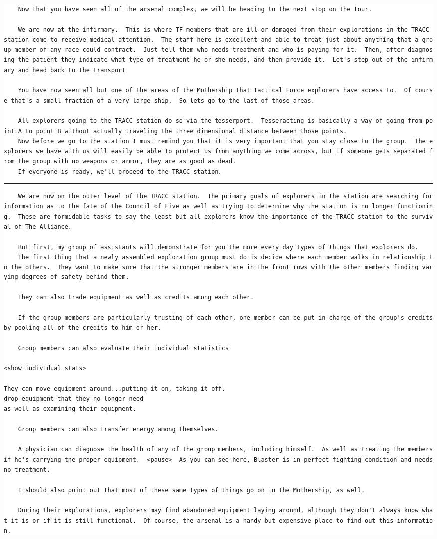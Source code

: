 	    Now that you have seen all of the arsenal complex, we will be heading to the next stop on the tour.

	    We are now at the infirmary.  This is where TF members that are ill or damaged from their explorations in the TRACC station come to receive medical attention.  The staff here is excellent and able to treat just about anything that a group member of any race could contract.  Just tell them who needs treatment and who is paying for it.  Then, after diagnosing the patient they indicate what type of treatment he or she needs, and then provide it.  Let's step out of the infirmary and head back to the transport

	    You have now seen all but one of the areas of the Mothership that Tactical Force explorers have access to.  Of course that's a small fraction of a very large ship.  So lets go to the last of those areas.

	    All explorers going to the TRACC station do so via the tesserport.  Tesseracting is basically a way of going from point A to point B without actually traveling the three dimensional distance between those points.
	    Now before we go to the station I must remind you that it is very important that you stay close to the group.  The explorers we have with us will easily be able to protect us from anything we come across, but if someone gets separated from the group with no weapons or armor, they are as good as dead.
	    If everyone is ready, we'll proceed to the TRACC station.

****************************************************************

	    We are now on the outer level of the TRACC station.  The primary goals of explorers in the station are searching for information as to the fate of the Council of Five as well as trying to determine why the station is no longer functioning.  These are formidable tasks to say the least but all explorers know the importance of the TRACC station to the survival of The Alliance.

	    But first, my group of assistants will demonstrate for you the more every day types of things that explorers do.
	    The first thing that a newly assembled exploration group must do is decide where each member walks in relationship to the others.  They want to make sure that the stronger members are in the front rows with the other members finding varying degrees of safety behind them.

	    They can also trade equipment as well as credits among each other.

	    If the group members are particularly trusting of each other, one member can be put in charge of the group's credits by pooling all of the credits to him or her.

	    Group members can also evaluate their individual statistics

    <show individual stats>

    They can move equipment around...putting it on, taking it off.
    drop equipment that they no longer need
    as well as examining their equipment.

	    Group members can also transfer energy among themselves.

	    A physician can diagnose the health of any of the group members, including himself.  As well as treating the members if he's carrying the proper equipment.  <pause>  As you can see here, Blaster is in perfect fighting condition and needs no treatment.

	    I should also point out that most of these same types of things go on in the Mothership, as well.

	    During their explorations, explorers may find abandoned equipment laying around, although they don't always know what it is or if it is still functional.  Of course, the arsenal is a handy but expensive place to find out this information.
